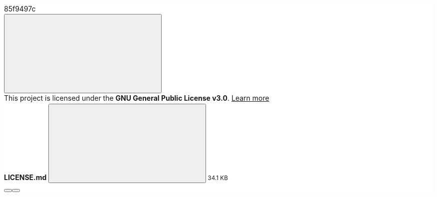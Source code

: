 <div class="js-commit-pipeline-status" data-endpoint="/marsin/python-imageviewer/commit/85f9497cbdae4eb8317145cdbefdfa61960b043a/pipelines?ref=master"></div>
<div class="commit-sha-group d-none d-sm-flex">
<div class="label label-monospace monospace">
85f9497c
</div>
<button class="btn btn btn-default" data-toggle="tooltip" data-placement="bottom" data-container="body" data-title="Copy commit SHA" data-class="btn btn-default" data-clipboard-text="85f9497cbdae4eb8317145cdbefdfa61960b043a" type="button" title="Copy commit SHA" aria-label="Copy commit SHA"><svg><use xlink:href="https://gitlab.com/assets/icons-312c16d38220d2412b554d43f05ac0ffa8a701e91fb02cd4332740f6b87ebb5b.svg#duplicate"></use></svg></button>

</div>
</div>
</div>
</li>

</ul>
</div>

<div class="well-segment blob-auxiliary-viewer">
<div class="blob-viewer" data-type="auxiliary">
<i aria-hidden="true" data-hidden="true" class="fa fa-balance-scale fa-fw"></i>
This project is licensed under the
<strong>GNU General Public License v3.0</strong>.
<a target="_blank" rel="noopener noreferrer" href="http://choosealicense.com/licenses/gpl-3.0/">Learn more</a>

</div>

</div>

</div>
<div class="blob-content-holder" id="blob-content-holder">
<article class="file-holder">
<div class="js-file-title file-title-flex-parent">
<div class="file-header-content">
<i aria-hidden="true" data-hidden="true" class="fa fa-file-text-o fa-fw"></i>
<strong class="file-title-name qa-file-title-name">
LICENSE.md
</strong>
<button class="btn btn-clipboard btn-transparent" data-toggle="tooltip" data-placement="bottom" data-container="body" data-class="btn-clipboard btn-transparent" data-title="Copy file path" data-clipboard-text="{&quot;text&quot;:&quot;LICENSE.md&quot;,&quot;gfm&quot;:&quot;`LICENSE.md`&quot;}" type="button" title="Copy file path" aria-label="Copy file path"><svg><use xlink:href="https://gitlab.com/assets/icons-312c16d38220d2412b554d43f05ac0ffa8a701e91fb02cd4332740f6b87ebb5b.svg#duplicate"></use></svg></button>
<small class="mr-1">
34.1 KB
</small>
</div>

<div class="file-actions">
<div class="btn-group js-blob-viewer-switcher" role="group">
<button aria-label="Display source" class="btn btn-default btn-sm js-blob-viewer-switch-btn has-tooltip" data-container="body" data-viewer="simple" title="Display source">
<i aria-hidden="true" data-hidden="true" class="fa fa-code"></i>
</button><button aria-label="Display rendered file" class="btn btn-default btn-sm js-blob-viewer-switch-btn has-tooltip" data-container="body" data-viewer="rich" title="Display rendered file">
<i aria-hidden="true" data-hidden="true" class="fa fa-file-text-o"></i>
</button></div>
